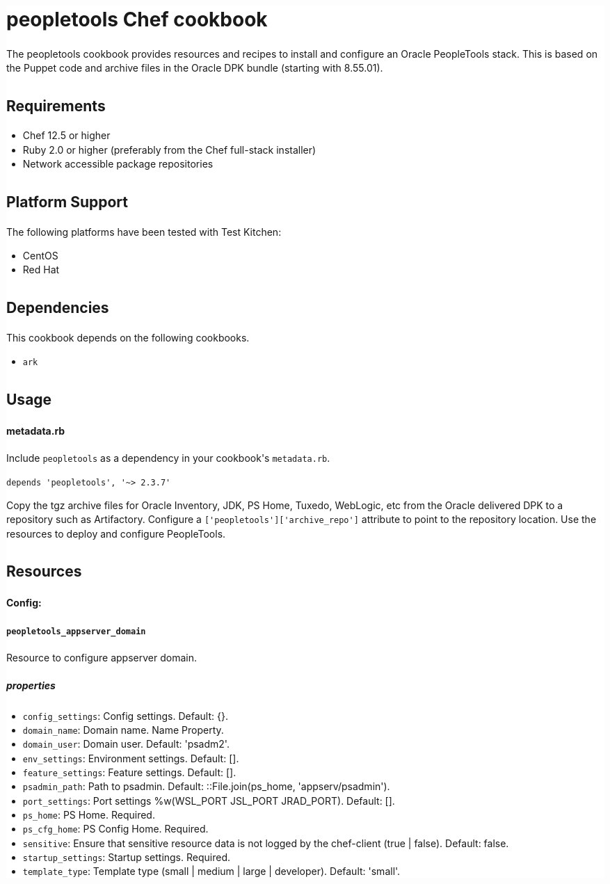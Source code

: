 peopletools Chef cookbook
=========================
The peopletools cookbook provides resources and recipes to install and configure an Oracle PeopleTools stack.  This is based on the Puppet code and archive files in the Oracle DPK bundle (starting with 8.55.01).

Requirements
------------
- Chef 12.5 or higher
- Ruby 2.0 or higher (preferably from the Chef full-stack installer)
- Network accessible package repositories

Platform Support
----------------
The following platforms have been tested with Test Kitchen:
- CentOS
- Red Hat

Dependencies
------------
This cookbook depends on the following cookbooks.
- `ark`

Usage
-----
#### metadata.rb
Include `peopletools` as a dependency in your cookbook's `metadata.rb`.

```
depends 'peopletools', '~> 2.3.7'
```

Copy the tgz archive files for Oracle Inventory, JDK, PS Home, Tuxedo, WebLogic, etc from the Oracle delivered DPK to a repository such as Artifactory.  Configure a `['peopletools']['archive_repo']` attribute to point to the repository location.  Use the resources to deploy and configure PeopleTools.

Resources
---------
#### Config:

#### `peopletools_appserver_domain`
Resource to configure appserver domain.

##### properties
- `config_settings`: Config settings. Default: {}.
- `domain_name`: Domain name. Name Property.
- `domain_user`: Domain user. Default: 'psadm2'.
- `env_settings`: Environment settings. Default: [].
- `feature_settings`: Feature settings. Default: [].
- `psadmin_path`: Path to psadmin. Default: ::File.join(ps_home, 'appserv/psadmin').
- `port_settings`: Port settings %w(WSL_PORT JSL_PORT JRAD_PORT). Default: [].
- `ps_home`: PS Home. Required.
- `ps_cfg_home`: PS Config Home. Required.
- `sensitive`: Ensure that sensitive resource data is not logged by the chef-client (true | false). Default: false.
- `startup_settings`: Startup settings. Required.
- `template_type`: Template type (small | medium | large | developer). Default: 'small'.
